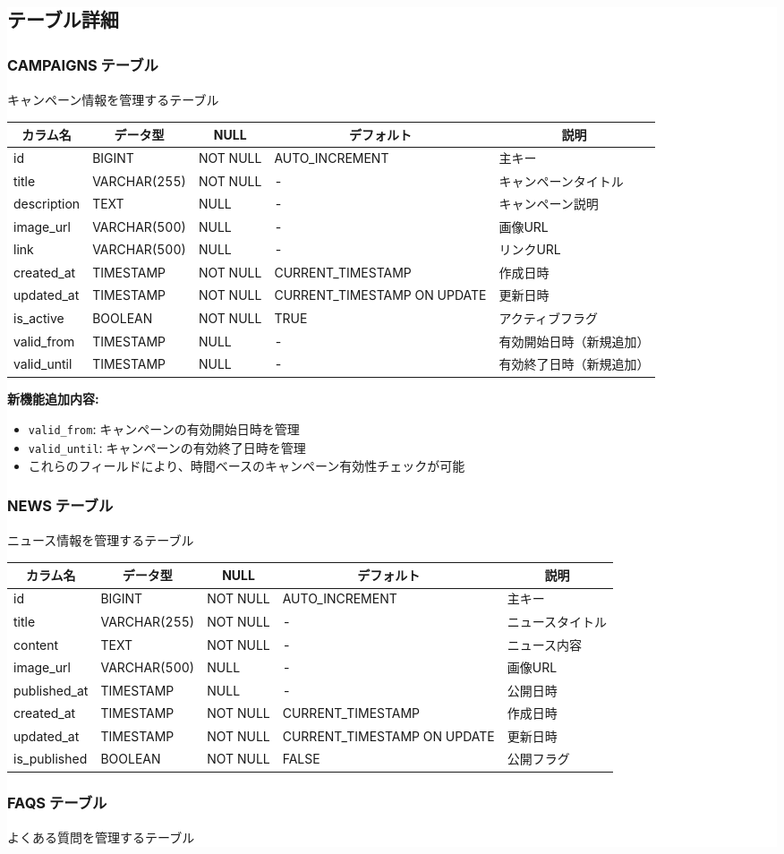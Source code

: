 ## テーブル詳細

### CAMPAIGNS テーブル
キャンペーン情報を管理するテーブル

| カラム名 | データ型 | NULL | デフォルト | 説明 |
|---------|---------|------|-----------|------|
| id | BIGINT | NOT NULL | AUTO_INCREMENT | 主キー |
| title | VARCHAR(255) | NOT NULL | - | キャンペーンタイトル |
| description | TEXT | NULL | - | キャンペーン説明 |
| image_url | VARCHAR(500) | NULL | - | 画像URL |
| link | VARCHAR(500) | NULL | - | リンクURL |
| created_at | TIMESTAMP | NOT NULL | CURRENT_TIMESTAMP | 作成日時 |
| updated_at | TIMESTAMP | NOT NULL | CURRENT_TIMESTAMP ON UPDATE | 更新日時 |
| is_active | BOOLEAN | NOT NULL | TRUE | アクティブフラグ |
| valid_from | TIMESTAMP | NULL | - | 有効開始日時（新規追加） |
| valid_until | TIMESTAMP | NULL | - | 有効終了日時（新規追加） |

**新機能追加内容:**
- `valid_from`: キャンペーンの有効開始日時を管理
- `valid_until`: キャンペーンの有効終了日時を管理
- これらのフィールドにより、時間ベースのキャンペーン有効性チェックが可能

### NEWS テーブル
ニュース情報を管理するテーブル

| カラム名 | データ型 | NULL | デフォルト | 説明 |
|---------|---------|------|-----------|------|
| id | BIGINT | NOT NULL | AUTO_INCREMENT | 主キー |
| title | VARCHAR(255) | NOT NULL | - | ニュースタイトル |
| content | TEXT | NOT NULL | - | ニュース内容 |
| image_url | VARCHAR(500) | NULL | - | 画像URL |
| published_at | TIMESTAMP | NULL | - | 公開日時 |
| created_at | TIMESTAMP | NOT NULL | CURRENT_TIMESTAMP | 作成日時 |
| updated_at | TIMESTAMP | NOT NULL | CURRENT_TIMESTAMP ON UPDATE | 更新日時 |
| is_published | BOOLEAN | NOT NULL | FALSE | 公開フラグ |

### FAQS テーブル
よくある質問を管理するテーブル
